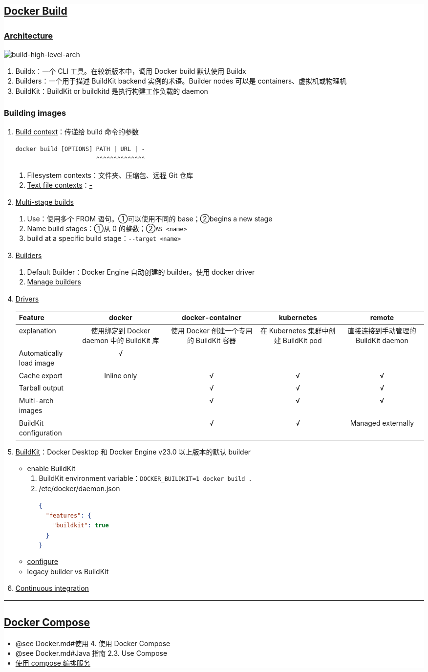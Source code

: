 ## [Docker Build](https://docs.docker.com/build/)
### [Architecture](https://docs.docker.com/build/architecture/)
![build-high-level-arch](https://docs.docker.com/build/images/build-high-level-arch.png)
1. Buildx：一个 CLI 工具。在较新版本中，调用 Docker build 默认使用 Buildx
2. Builders：一个用于描述 BuildKit backend 实例的术语。Builder nodes 可以是 containers、虚拟机或物理机
3. BuildKit：BuildKit or buildkitd 是执行构建工作负载的 daemon
### Building images
1. [Build context](https://docs.docker.com/build/building/context/)：传递给 build 命令的参数
    ```
    docker build [OPTIONS] PATH | URL | -
                           ^^^^^^^^^^^^^^
    ```
    1. Filesystem contexts：文件夹、压缩包、远程 Git 仓库
    2. [Text file contexts](https://docs.docker.com/build/building/context/#text-files)：[-](https://docs.docker.com/build/building/context/#pipes)
2. [Multi-stage builds](https://docs.docker.com/build/building/multi-stage/)
    1. Use：使用多个 FROM 语句。①可以使用不同的 base；②begins a new stage
    2. Name build stages：①从 0 的整数；②`AS <name>`
    3. build at a specific build stage：`--target <name>`
3. [Builders](https://docs.docker.com/build/builders/)
    1. Default Builder：Docker Engine 自动创建的 builder。使用 docker driver
    2. [Manage builders](https://docs.docker.com/build/builders/manage/)
4. [Drivers](https://docs.docker.com/build/drivers/)

    | Feature                  |              docker               |       docker-container        |           kubernetes            |           remote           |
    |--------------------------|:---------------------------------:|:-----------------------------:|:-------------------------------:|:--------------------------:|
    | explanation              | 使用绑定到 Docker daemon 中的 BuildKit 库 | 使用 Docker 创建一个专用的 BuildKit 容器 | 在 Kubernetes 集群中创建 BuildKit pod | 直接连接到手动管理的 BuildKit daemon |
    | Automatically load image |                 √                 |                               |                                 |                            |
    | Cache export             |           	Inline only            |               √               |                √                |             √              |
    | Tarball output           |                                   |               √               |                √                |             √              |
    | Multi-arch images        |                                   |               √               |                √                |             √              |
    | BuildKit configuration   |                                   |               √               |                √                |     Managed externally     |
5. [BuildKit](https://docs.docker.com/build/buildkit/)：Docker Desktop 和 Docker Engine v23.0 以上版本的默认 builder
    - enable BuildKit
        1. BuildKit environment variable：`DOCKER_BUILDKIT=1 docker build .`
        2. /etc/docker/daemon.json
            ```json
            {
              "features": {
                "buildkit": true
              }
            }
            ```
    - [configure](https://docs.docker.com/build/buildkit/configure/)
    - [legacy builder vs BuildKit](https://docs.docker.com/build/building/multi-stage/#differences-between-legacy-builder-and-buildkit)
6. [Continuous integration](https://docs.docker.com/build/ci/)
---
## [Docker Compose](https://docs.docker.com/compose/)
- @see Docker.md#使用 4. 使用 Docker Compose
- @see Docker.md#Java 指南 2.3. Use Compose
- [使用 compose 编排服务](https://www.bilibili.com/video/BV1gr4y1U7CY?p=85)